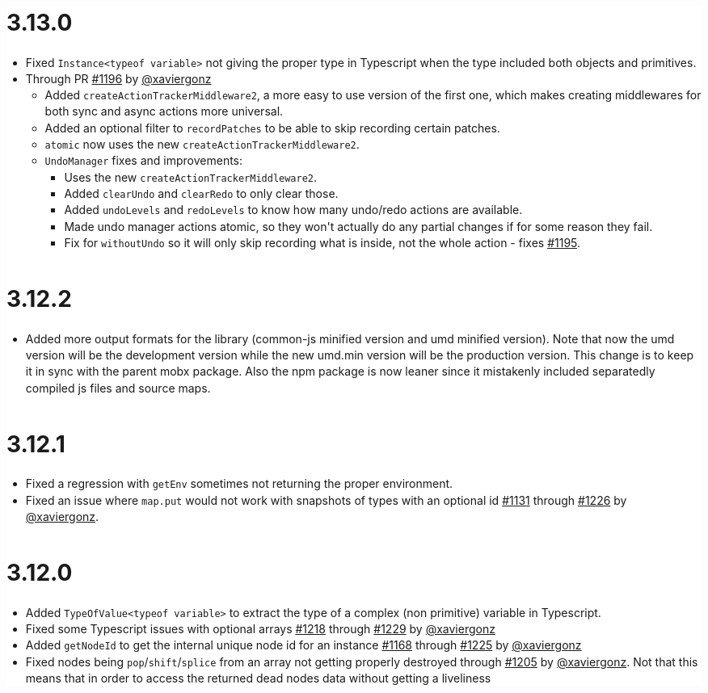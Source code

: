 # 3.13.0

- Fixed `Instance<typeof variable>` not giving the proper type in Typescript
  when the type included both objects and primitives.
- Through PR
  [#1196](https://github.com/mobxjs/@jbrowse/@jbrowse/mobx-state-tree/pull/1196) by
  [@xaviergonz](https://github.com/xaviergonz)
  - Added `createActionTrackerMiddleware2`, a more easy to use version of the
    first one, which makes creating middlewares for both sync and async actions
    more universal.
  - Added an optional filter to `recordPatches` to be able to skip recording
    certain patches.
  - `atomic` now uses the new `createActionTrackerMiddleware2`.
  - `UndoManager` fixes and improvements:
    - Uses the new `createActionTrackerMiddleware2`.
    - Added `clearUndo` and `clearRedo` to only clear those.
    - Added `undoLevels` and `redoLevels` to know how many undo/redo actions are
      available.
    - Made undo manager actions atomic, so they won't actually do any partial
      changes if for some reason they fail.
    - Fix for `withoutUndo` so it will only skip recording what is inside, not
      the whole action - fixes
      [#1195](https://github.com/mobxjs/@jbrowse/@jbrowse/mobx-state-tree/issues/1195).

# 3.12.2

- Added more output formats for the library (common-js minified version and umd
  minified version). Note that now the umd version will be the development
  version while the new umd.min version will be the production version. This
  change is to keep it in sync with the parent mobx package. Also the npm
  package is now leaner since it mistakenly included separatedly compiled js
  files and source maps.

# 3.12.1

- Fixed a regression with `getEnv` sometimes not returning the proper
  environment.
- Fixed an issue where `map.put` would not work with snapshots of types with an
  optional id
  [#1131](https://github.com/mobxjs/@jbrowse/@jbrowse/mobx-state-tree/issues/1131)
  through [#1226](https://github.com/mobxjs/@jbrowse/@jbrowse/mobx-state-tree/pull/1226)
  by [@xaviergonz](https://github.com/xaviergonz).

# 3.12.0

- Added `TypeOfValue<typeof variable>` to extract the type of a complex (non
  primitive) variable in Typescript.
- Fixed some Typescript issues with optional arrays
  [#1218](https://github.com/mobxjs/@jbrowse/@jbrowse/mobx-state-tree/issues/1218)
  through [#1229](https://github.com/mobxjs/@jbrowse/@jbrowse/mobx-state-tree/pull/1229)
  by [@xaviergonz](https://github.com/xaviergonz)
- Added `getNodeId` to get the internal unique node id for an instance
  [#1168](https://github.com/mobxjs/@jbrowse/@jbrowse/mobx-state-tree/issues/1168)
  through [#1225](https://github.com/mobxjs/@jbrowse/@jbrowse/mobx-state-tree/pull/1225)
  by [@xaviergonz](https://github.com/xaviergonz)
- Fixed nodes being `pop`/`shift`/`splice` from an array not getting properly
  destroyed through
  [#1205](https://github.com/mobxjs/@jbrowse/@jbrowse/mobx-state-tree/pull/1205) by
  [@xaviergonz](https://github.com/xaviergonz). Not that this means that in
  order to access the returned dead nodes data without getting a liveliness